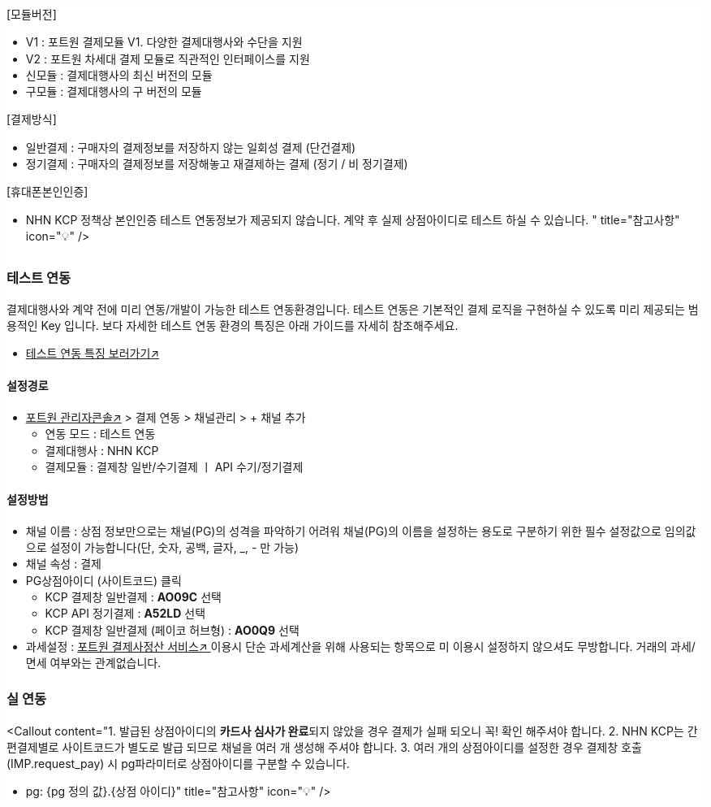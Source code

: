 [모듈버전]
- V1 : 포트원 결제모듈 V1. 다양한 결제대행사와 수단을 지원
- V2 : 포트원 차세대 결제 모듈로 직관적인 인터페이스를 지원
- 신모듈 : 결제대행사의 최신 버전의 모듈
- 구모듈 : 결제대행사의 구 버전의 모듈

[결제방식]
- 일반결제 : 구매자의 결제정보를 저장하지 않는 일회성 결제 (단건결제)
- 정기결제 : 구매자의 결제정보를 저장해놓고 재결제하는 결제 (정기 / 비 정기결제)

[휴대폰본인인증] 
- NHN KCP 정책상 본인인증 테스트 연동정보가 제공되지 않습니다. 계약 후 실제 상점아이디로 테스트 하실 수 있습니다. " title="참고사항" icon="💡" />

## <Highlight text="결제창 일반/수기결제 및 API 수기/정기결제" />

### **테스트 연동**

결제대행사와 계약 전에 미리 연동/개발이 가능한 테스트 연동환경입니다. 테스트 연동은 기본적인 결제 로직을 구현하실 수 있도록 미리 제공되는 범용적인 Key 입니다. 보다 자세한 테스트 연동 환경의 특징은 아래 가이드를 자세히 참조해주세요.

- [테스트 연동 특징 보러가기↗](https://help.portone.io/category/procedure/payment-integration/test?page=1)

<Callout content="1. NHN KCP 테스트 모드의 경우 결제시 실제 출금이 이루어지지 않습니다.
2. NHN KCP의 허브형인 카카오페이, 네이버페이는 테스트 모드를 지원하지 않습니다.
(NHN KCP와 계약 후 서비스 이용가능)
3. 카드사 심사 완료 후에는 NHN KCP에서 발급받은 실상점 정보로 설정 해야 합니다." icon="💡" title="참고사항" />



#### **설정경로**

- [포트원 관리자콘솔↗](https://admin.portone.io/) > 결제 연동 > 채널관리 > + 채널 추가
  - 연동 모드 : 테스트 연동
  - 결제대행사 : NHN KCP
  - 결제모듈 :  결제창 일반/수기결제 ㅣ API 수기/정기결제

#### **설정방법**

- 채널 이름 : 상점 정보만으로는 채널(PG)의 성격을 파악하기 어려워 채널(PG)의 이름을 설정하는 용도로 구분하기 위한 필수 설정값으로 임의값으로 설정이 가능합니다(단, 숫자, 공백, 글자, \_, - 만 가능)
- 채널 속성 : 결제
- PG상점아이디 (사이트코드) 클릭
  - KCP 결제창 일반결제 : **AO09C** 선택
  - KCP API 정기결제 : **A52LD** 선택
  - KCP 결제창 일반결제 (페이코 허브형) :  **AO0Q9** 선택
- 과세설정 : [포트원 결제사정산 서비스↗ ](https://admin.portone.io/reconciliation/summary)이용시 단순 과세계산을 위해 사용되는 항목으로 미 이용시 설정하지 않으셔도 무방합니다. 거래의 과세/면세 여부와는 관계없습니다.

### **실 연동**

<Callout content="1. 발급된 상점아이디의 **카드사 심사가 완료**되지 않았을 경우 결제가 실패 되오니 꼭! 확인 해주셔야 합니다.
2. NHN KCP는 간편결제별로 사이트코드가 별도로 발급 되므로 채널을 여러 개 생성해 주셔야 합니다.
3. 여러 개의 상점아이디를 설정한 경우 결제창 호출(IMP.request_pay) 시 pg파라미터로 상점아이디를 구분할 수 있습니다. 
- pg: {pg 정의 값}.{상점 아이디}" title="참고사항" icon="💡" />
